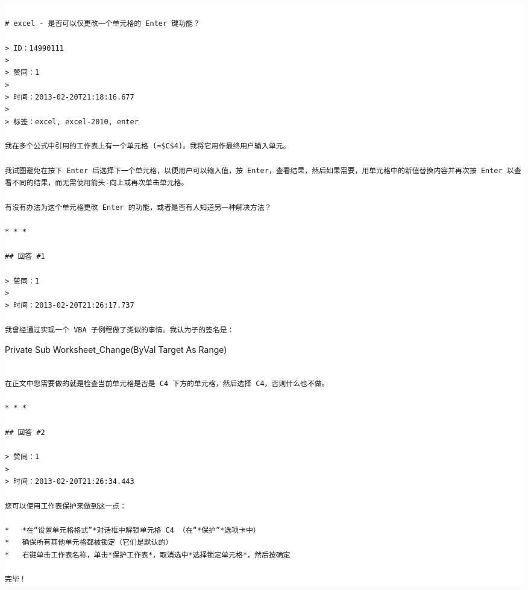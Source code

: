 

<script>
    (function() {
var cx = 'xxxxxxxxx';
var gcse = document.createElement('script'); gcse.type = 'text/javascript'; gcse.async = true;
gcse.src = (document.location.protocol == 'https:' ? 'https:' : 'http:') +
    '//www.google.com/cse/cse.js?cx=' + cx;
gcse.onreadystatechange = gcse.onload = function() {
  //execute your code here
};
var s = document.getElementsByTagName('script')[0]; s.parentNode.insertBefore(gcse, s);
  })();
</script> 
```

# excel - 是否可以仅更改一个单元格的 Enter 键功能？

> ID：14990111
> 
> 赞同：1
> 
> 时间：2013-02-20T21:18:16.677
> 
> 标签：excel, excel-2010, enter

我在多个公式中引用的工作表上有一个单元格 (=$C$4)。我将它用作最终用户输入单元。

我试图避免在按下 Enter 后选择下一个单元格，以便用户可以输入值，按 Enter，查看结果，然后如果需要，用单元格中的新值替换内容并再次按 Enter 以查看不同的结果，而无需使用箭头-向上或再次单击单元格。

有没有办法为这个单元格更改 Enter 的功能，或者是否有人知道另一种解决方法？

* * *

## 回答 #1

> 赞同：1
> 
> 时间：2013-02-20T21:26:17.737

我曾经通过实现一个 VBA 子例程做了类似的事情。我认为子的签名是：

```
Private Sub Worksheet_Change(ByVal Target As Range) 
```

在正文中您需要做的就是检查当前单元格是否是 C4 下方的单元格，然后选择 C4，否则什么也不做。

* * *

## 回答 #2

> 赞同：1
> 
> 时间：2013-02-20T21:26:34.443

您可以使用工作表保护来做到这一点：

*   *在“设置单元格格式”*对话框中解锁单元格 C4 （在“*保护”*选项卡中）
*   确保所有其他单元格都被锁定（它们是默认的）
*   右键单击工作表名称，单击*保护工作表*，取消选中*选择锁定单元格*，然后按确定

完毕！

```